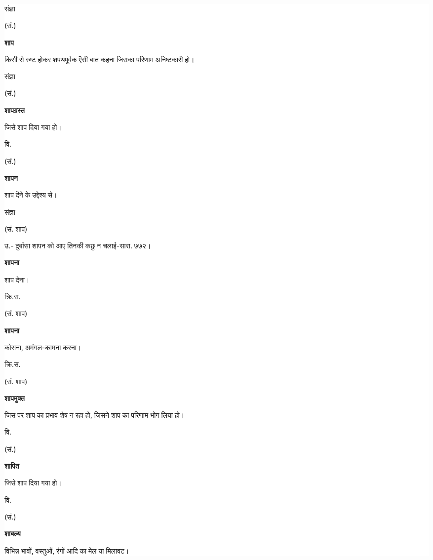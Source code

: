 संज्ञा

(सं.)
 
**शाप**

किसी से रुष्ट होकर शपथपूर्वक ऎसी बात कहना जिसका परिणाम अनिष्टकारी हो।

संज्ञा

(सं.)
 
**शापग्रस्त**

जिसे शाप दिया गया हो।

वि.

(सं.)
 
**शापन**

शाप दॆने के उद्देश्य से।

संज्ञा

(सं. शाप)

उ.- दुर्बासा शापन को आए तिनकी कछु न चलाई-सारा. ७७२।
 
**शापना**

शाप देना।

क्रि.स.

(सं. शाप)
 
**शापना**

कोसना, अमंगल-कामना करना।

क्रि.स.

(सं. शाप)
 
**शापमुक्त**

जिस पर शाप का प्रभाव शेष न रहा हो, जिसने शाप का परिणाम भोग लिया हो।

वि.

(सं.)
 
**शापित**

जिसे शाप दिया गया हो।

वि.

(सं.)
 
**शाबल्य**

विभिन्न भावों, वस्तुओं, रंगों आदि का मेल या मिलावट।

